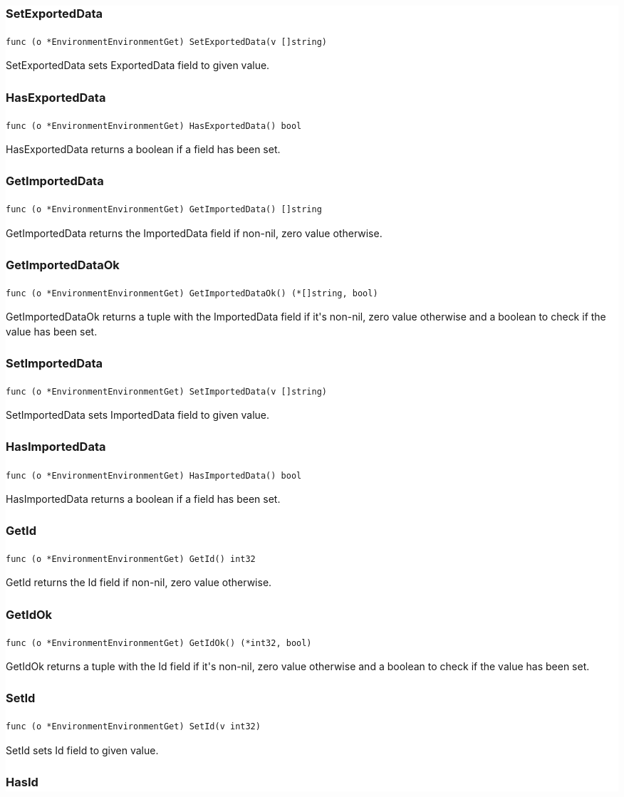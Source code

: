 ### SetExportedData

`func (o *EnvironmentEnvironmentGet) SetExportedData(v []string)`

SetExportedData sets ExportedData field to given value.

### HasExportedData

`func (o *EnvironmentEnvironmentGet) HasExportedData() bool`

HasExportedData returns a boolean if a field has been set.

### GetImportedData

`func (o *EnvironmentEnvironmentGet) GetImportedData() []string`

GetImportedData returns the ImportedData field if non-nil, zero value otherwise.

### GetImportedDataOk

`func (o *EnvironmentEnvironmentGet) GetImportedDataOk() (*[]string, bool)`

GetImportedDataOk returns a tuple with the ImportedData field if it's non-nil, zero value otherwise
and a boolean to check if the value has been set.

### SetImportedData

`func (o *EnvironmentEnvironmentGet) SetImportedData(v []string)`

SetImportedData sets ImportedData field to given value.

### HasImportedData

`func (o *EnvironmentEnvironmentGet) HasImportedData() bool`

HasImportedData returns a boolean if a field has been set.

### GetId

`func (o *EnvironmentEnvironmentGet) GetId() int32`

GetId returns the Id field if non-nil, zero value otherwise.

### GetIdOk

`func (o *EnvironmentEnvironmentGet) GetIdOk() (*int32, bool)`

GetIdOk returns a tuple with the Id field if it's non-nil, zero value otherwise
and a boolean to check if the value has been set.

### SetId

`func (o *EnvironmentEnvironmentGet) SetId(v int32)`

SetId sets Id field to given value.

### HasId
